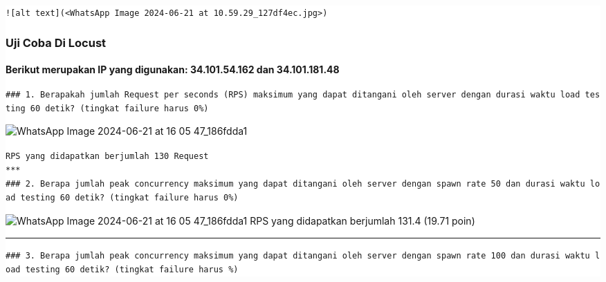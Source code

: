     ![alt text](<WhatsApp Image 2024-06-21 at 10.59.29_127df4ec.jpg>)

   ### Uji Coba Di Locust

   **Berikut merupakan IP yang digunakan: 34.101.54.162 dan 34.101.181.48**
    
    ### 1. Berapakah jumlah Request per seconds (RPS) maksimum yang dapat ditangani oleh server dengan durasi waktu load testing 60 detik? (tingkat failure harus 0%)
   ![WhatsApp Image 2024-06-21 at 16 05 47_186fdda1](https://github.com/NaufanZaki/FP-TKA-A04/assets/128389289/7ea449d2-072d-4263-902c-af02281e7952)

    RPS yang didapatkan berjumlah 130 Request
    ***
    ### 2. Berapa jumlah peak concurrency maksimum yang dapat ditangani oleh server dengan spawn rate 50 dan durasi waktu load testing 60 detik? (tingkat failure harus 0%)
   ![WhatsApp Image 2024-06-21 at 16 05 47_186fdda1](https://github.com/NaufanZaki/FP-TKA-A04/assets/128389289/7ea449d2-072d-4263-902c-af02281e7952)
   RPS yang didapatkan berjumlah 131.4 (19.71 poin)
   ***
    ### 3. Berapa jumlah peak concurrency maksimum yang dapat ditangani oleh server dengan spawn rate 100 dan durasi waktu load testing 60 detik? (tingkat failure harus %)